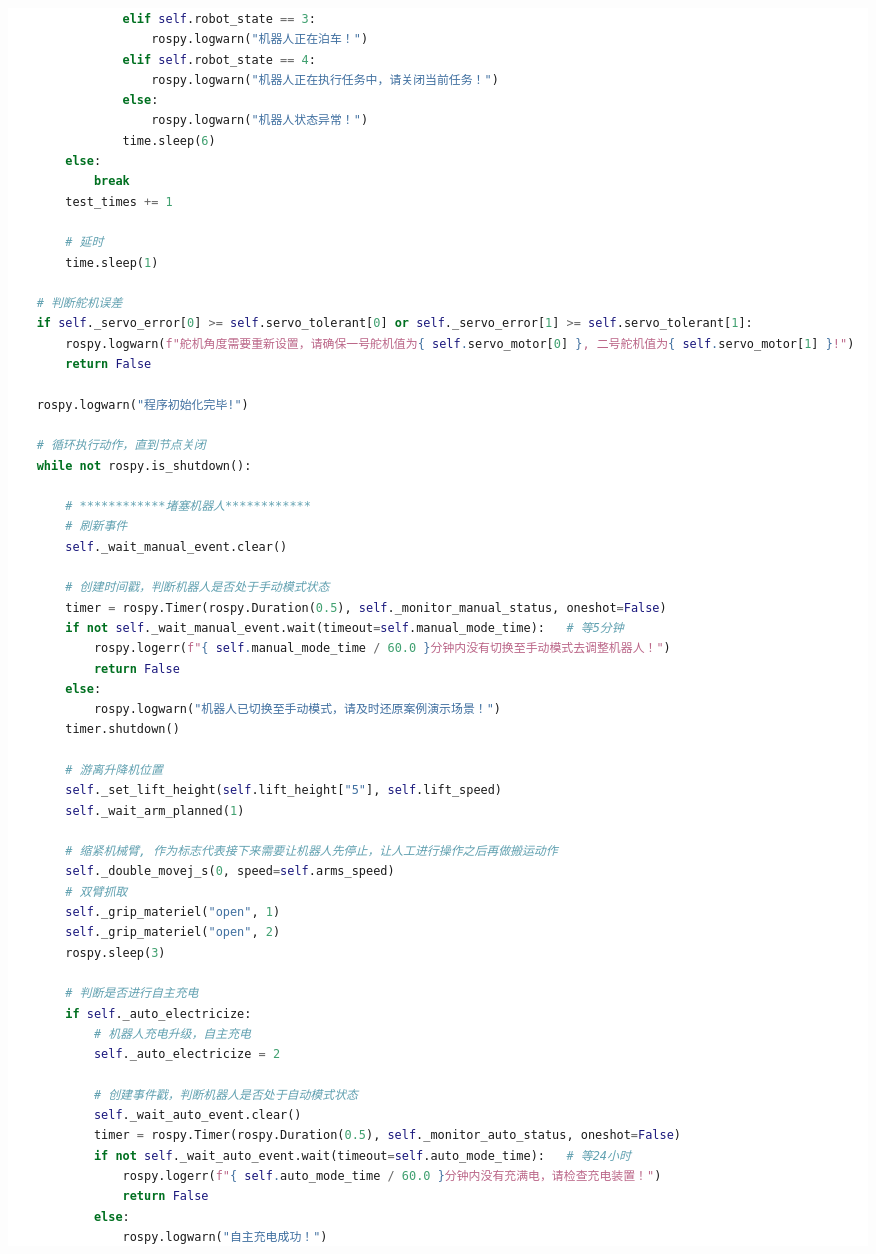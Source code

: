 ```python
                elif self.robot_state == 3:
                    rospy.logwarn("机器人正在泊车！")
                elif self.robot_state == 4:
                    rospy.logwarn("机器人正在执行任务中，请关闭当前任务！")
                else:
                    rospy.logwarn("机器人状态异常！")
                time.sleep(6)
        else:
            break
        test_times += 1

        # 延时
        time.sleep(1)

    # 判断舵机误差
    if self._servo_error[0] >= self.servo_tolerant[0] or self._servo_error[1] >= self.servo_tolerant[1]:
        rospy.logwarn(f"舵机角度需要重新设置，请确保一号舵机值为{ self.servo_motor[0] }, 二号舵机值为{ self.servo_motor[1] }!")
        return False

    rospy.logwarn("程序初始化完毕!")

    # 循环执行动作，直到节点关闭
    while not rospy.is_shutdown():

        # ************堵塞机器人************
        # 刷新事件
        self._wait_manual_event.clear()

        # 创建时间戳，判断机器人是否处于手动模式状态
        timer = rospy.Timer(rospy.Duration(0.5), self._monitor_manual_status, oneshot=False)
        if not self._wait_manual_event.wait(timeout=self.manual_mode_time):   # 等5分钟
            rospy.logerr(f"{ self.manual_mode_time / 60.0 }分钟内没有切换至手动模式去调整机器人！")
            return False
        else:
            rospy.logwarn("机器人已切换至手动模式，请及时还原案例演示场景！")
        timer.shutdown()

        # 游离升降机位置
        self._set_lift_height(self.lift_height["5"], self.lift_speed)
        self._wait_arm_planned(1)

        # 缩紧机械臂, 作为标志代表接下来需要让机器人先停止，让人工进行操作之后再做搬运动作
        self._double_movej_s(0, speed=self.arms_speed)
        # 双臂抓取
        self._grip_materiel("open", 1)
        self._grip_materiel("open", 2)
        rospy.sleep(3)

        # 判断是否进行自主充电
        if self._auto_electricize:
            # 机器人充电升级，自主充电
            self._auto_electricize = 2

            # 创建事件戳，判断机器人是否处于自动模式状态
            self._wait_auto_event.clear()
            timer = rospy.Timer(rospy.Duration(0.5), self._monitor_auto_status, oneshot=False)
            if not self._wait_auto_event.wait(timeout=self.auto_mode_time):   # 等24小时
                rospy.logerr(f"{ self.auto_mode_time / 60.0 }分钟内没有充满电，请检查充电装置！")
                return False
            else:
                rospy.logwarn("自主充电成功！")
```